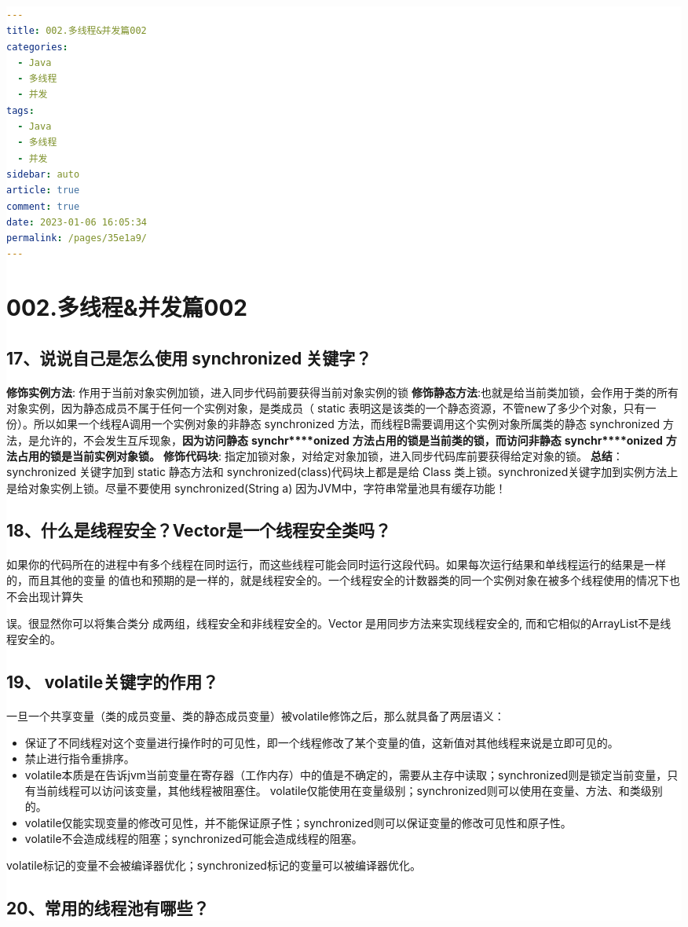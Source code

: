 ```yaml
---
title: 002.多线程&并发篇002
categories: 
  - Java
  - 多线程
  - 并发
tags: 
  - Java
  - 多线程
  - 并发
sidebar: auto
article: true
comment: true
date: 2023-01-06 16:05:34
permalink: /pages/35e1a9/
---
```

# 002.多线程&并发篇002

## 17、说说自己是怎么使用 synchronized 关键字？

**修饰实例方法**: 作用于当前对象实例加锁，进入同步代码前要获得当前对象实例的锁 **修饰静态方法**:也就是给当前类加锁，会作用于类的所有对象实例，因为静态成员不属于任何一个实例对象，是类成员（ static 表明这是该类的一个静态资源，不管new了多少个对象，只有一份）。所以如果一个线程A调用一个实例对象的非静态 synchronized 方法，而线程B需要调用这个实例对象所属类的静态 synchronized 方法，是允许的，不会发生互斥现象，**因为访问静态** **synchr****onized** **方法占用的锁是当前类的锁，而访问非静态** **synchr****onized** **方法占用的锁是当前实例对象锁。** **修饰代码块**: 指定加锁对象，对给定对象加锁，进入同步代码库前要获得给定对象的锁。 **总结**： synchronized 关键字加到 static 静态方法和 synchronized(class)代码块上都是是给 Class 类上锁。synchronized关键字加到实例方法上是给对象实例上锁。尽量不要使用 synchronized(String a) 因为JVM中，字符串常量池具有缓存功能！

## 18、什么是线程安全？Vector是一个线程安全类吗？

如果你的代码所在的进程中有多个线程在同时运行，而这些线程可能会同时运行这段代码。如果每次运行结果和单线程运行的结果是一样的，而且其他的变量 的值也和预期的是一样的，就是线程安全的。一个线程安全的计数器类的同一个实例对象在被多个线程使用的情况下也不会出现计算失

误。很显然你可以将集合类分 成两组，线程安全和非线程安全的。Vector 是用同步方法来实现线程安全的, 而和它相似的ArrayList不是线程安全的。

## 19、 volatile关键字的作用？

一旦一个共享变量（类的成员变量、类的静态成员变量）被volatile修饰之后，那么就具备了两层语义：

-   保证了不同线程对这个变量进行操作时的可见性，即一个线程修改了某个变量的值，这新值对其他线程来说是立即可见的。
-   禁止进行指令重排序。
-   volatile本质是在告诉jvm当前变量在寄存器（工作内存）中的值是不确定的，需要从主存中读取；synchronized则是锁定当前变量，只有当前线程可以访问该变量，其他线程被阻塞住。 volatile仅能使用在变量级别；synchronized则可以使用在变量、方法、和类级别的。
-   volatile仅能实现变量的修改可见性，并不能保证原子性；synchronized则可以保证变量的修改可见性和原子性。
-   volatile不会造成线程的阻塞；synchronized可能会造成线程的阻塞。

volatile标记的变量不会被编译器优化；synchronized标记的变量可以被编译器优化。

## 20、常用的线程池有哪些？
